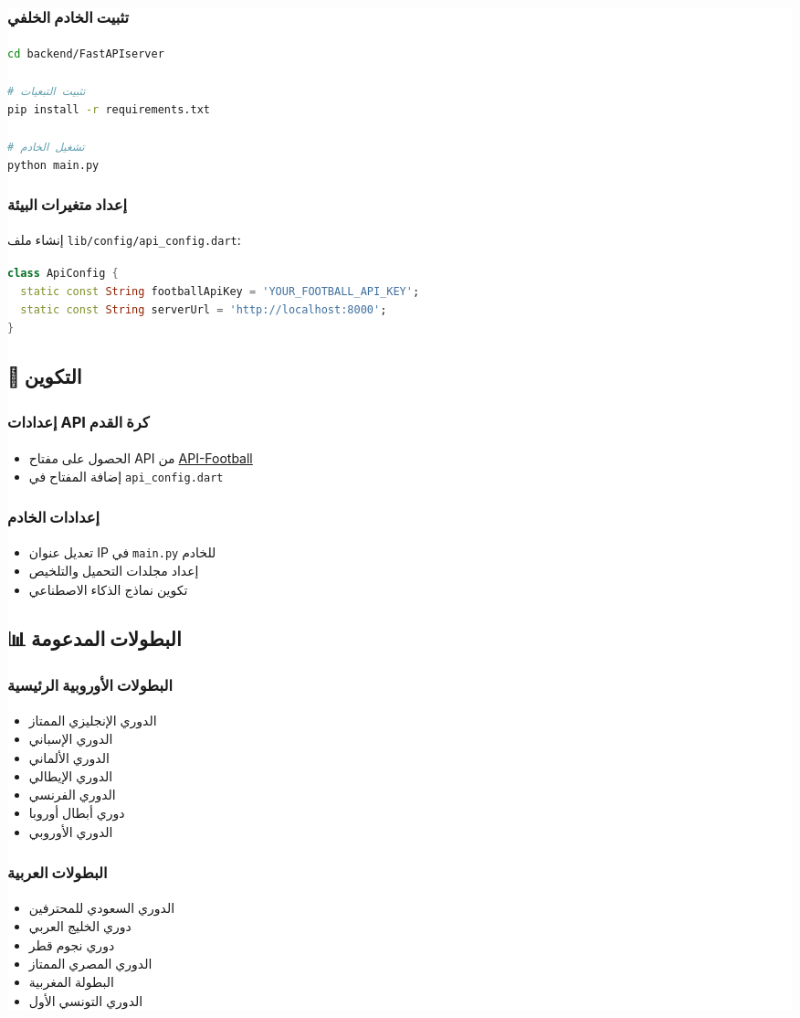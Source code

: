 ### تثبيت الخادم الخلفي
```bash
cd backend/FastAPIserver

# تثبيت التبعيات
pip install -r requirements.txt

# تشغيل الخادم
python main.py
```

### إعداد متغيرات البيئة
إنشاء ملف `lib/config/api_config.dart`:
```dart
class ApiConfig {
  static const String footballApiKey = 'YOUR_FOOTBALL_API_KEY';
  static const String serverUrl = 'http://localhost:8000';
}
```

## 🔧 التكوين

### إعدادات API كرة القدم
- الحصول على مفتاح API من [API-Football](https://www.api-football.com/)
- إضافة المفتاح في `api_config.dart`

### إعدادات الخادم
- تعديل عنوان IP في `main.py` للخادم
- إعداد مجلدات التحميل والتلخيص
- تكوين نماذج الذكاء الاصطناعي

## 📊 البطولات المدعومة

### البطولات الأوروبية الرئيسية
- الدوري الإنجليزي الممتاز
- الدوري الإسباني
- الدوري الألماني
- الدوري الإيطالي
- الدوري الفرنسي
- دوري أبطال أوروبا
- الدوري الأوروبي

### البطولات العربية
- الدوري السعودي للمحترفين
- دوري الخليج العربي
- دوري نجوم قطر
- الدوري المصري الممتاز
- البطولة المغربية
- الدوري التونسي الأول

